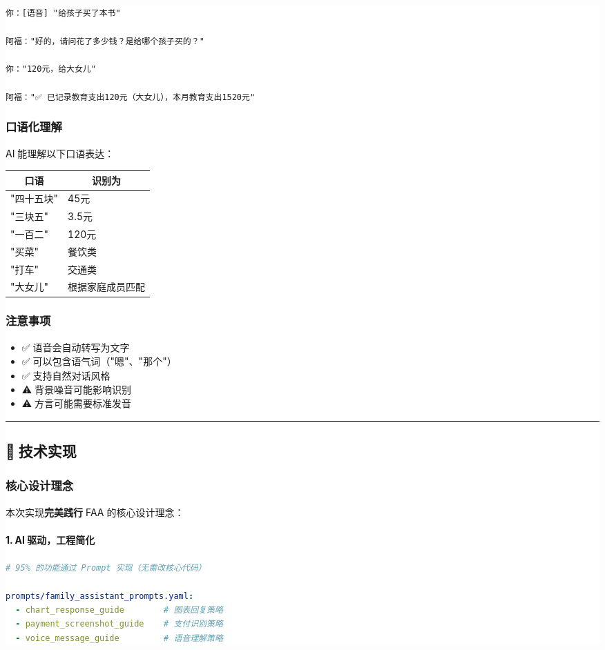 ```
你：[语音] "给孩子买了本书"

阿福："好的，请问花了多少钱？是给哪个孩子买的？"

你："120元，给大女儿"

阿福："✅ 已记录教育支出120元（大女儿），本月教育支出1520元"
```

### 口语化理解

AI 能理解以下口语表达：

| 口语 | 识别为 |
|------|--------|
| "四十五块" | 45元 |
| "三块五" | 3.5元 |
| "一百二" | 120元 |
| "买菜" | 餐饮类 |
| "打车" | 交通类 |
| "大女儿" | 根据家庭成员匹配 |

### 注意事项

- ✅ 语音会自动转写为文字
- ✅ 可以包含语气词（"嗯"、"那个"）
- ✅ 支持自然对话风格
- ⚠️ 背景噪音可能影响识别
- ⚠️ 方言可能需要标准发音

---

## 🔧 技术实现

### 核心设计理念

本次实现**完美践行** FAA 的核心设计理念：

#### 1. AI 驱动，工程简化

```yaml
# 95% 的功能通过 Prompt 实现（无需改核心代码）

prompts/family_assistant_prompts.yaml:
  - chart_response_guide        # 图表回复策略
  - payment_screenshot_guide    # 支付识别策略
  - voice_message_guide         # 语音理解策略
```

